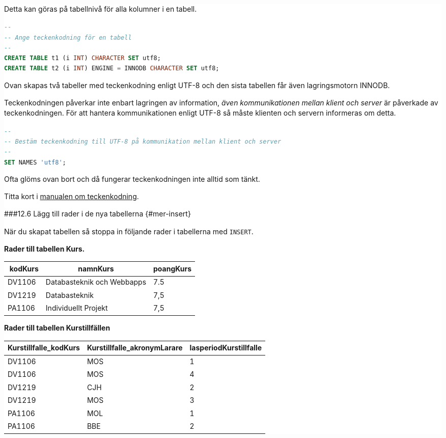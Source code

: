 Detta kan göras på tabellnivå för alla kolumner i en tabell.

```sql
--
-- Ange teckenkodning för en tabell
--
CREATE TABLE t1 (i INT) CHARACTER SET utf8;
CREATE TABLE t2 (i INT) ENGINE = INNODB CHARACTER SET utf8;
```

Ovan skapas två tabeller med teckenkodning enligt UTF-8 och den sista tabellen får även lagringsmotorn INNODB.

Teckenkodningen påverkar inte enbart lagringen av information, *även kommunikationen mellan klient och server* är påverkade av teckenkodningen. För att hantera kommunikationen enligt UTF-8 så måste klienten och servern informeras om detta.

```sql
--
-- Bestäm teckenkodning till UTF-8 på kommunikation mellan klient och server
--
SET NAMES 'utf8';
```

Ofta glöms ovan bort och då fungerar teckenkodningen inte alltid som tänkt.

Titta kort i [manualen om teckenkodning](http://dev.mysql.com/doc/refman/5.6/en/charset.html).



###12.6 Lägg till rader i de nya tabellerna {#mer-insert}

När du skapat tabellen så stoppa in följande rader i tabellerna med `INSERT`.

**Rader till tabellen Kurs.**

| kodKurs | namnKurs                   | poangKurs |
|---------|----------------------------|------------|
| DV1106  | Databasteknik och Webbapps | 7.5        |
| DV1219  | Databasteknik              | 7,5        |
| PA1106  | Individuellt Projekt       | 7,5        |

**Rader till tabellen Kurstillfällen**

| Kurstillfalle_kodKurs | Kurstillfalle_akronymLarare | lasperiodKurstillfalle |
|-----------------------|-----------------------------|------------------------|
| DV1106                | MOS                         | 1                      |
| DV1106                | MOS                         | 4                      |
| DV1219                | CJH                         | 2                      |
| DV1219                | MOS                         | 3                      |
| PA1106                | MOL                         | 1                      |
| PA1106                | BBE                         | 2                      |

